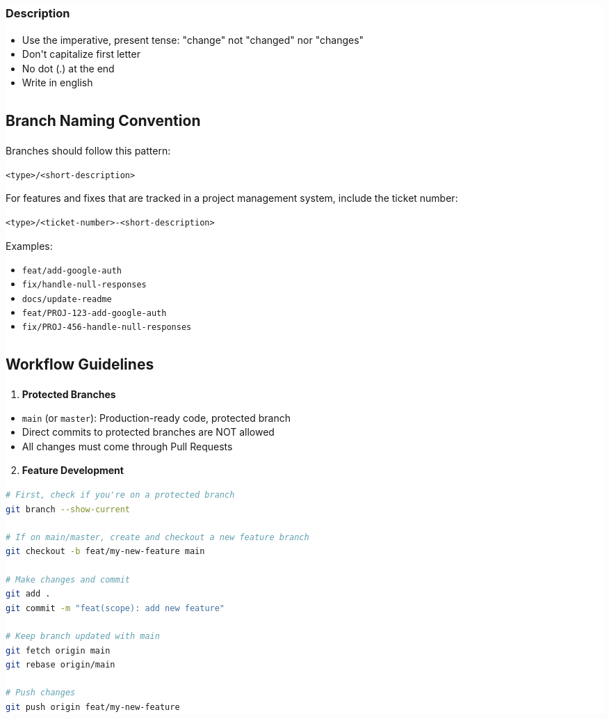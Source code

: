### Description

- Use the imperative, present tense: "change" not "changed" nor "changes"
- Don't capitalize first letter
- No dot (.) at the end
- Write in english

## Branch Naming Convention

Branches should follow this pattern:

```
<type>/<short-description>
```

For features and fixes that are tracked in a project management system, include the ticket number:

```
<type>/<ticket-number>-<short-description>
```

Examples:

- `feat/add-google-auth`
- `fix/handle-null-responses`
- `docs/update-readme`
- `feat/PROJ-123-add-google-auth`
- `fix/PROJ-456-handle-null-responses`

## Workflow Guidelines

1. **Protected Branches**

- `main` (or `master`): Production-ready code, protected branch
- Direct commits to protected branches are NOT allowed
- All changes must come through Pull Requests

2. **Feature Development**

```bash
# First, check if you're on a protected branch
git branch --show-current

# If on main/master, create and checkout a new feature branch
git checkout -b feat/my-new-feature main

# Make changes and commit
git add .
git commit -m "feat(scope): add new feature"

# Keep branch updated with main
git fetch origin main
git rebase origin/main

# Push changes
git push origin feat/my-new-feature
```
